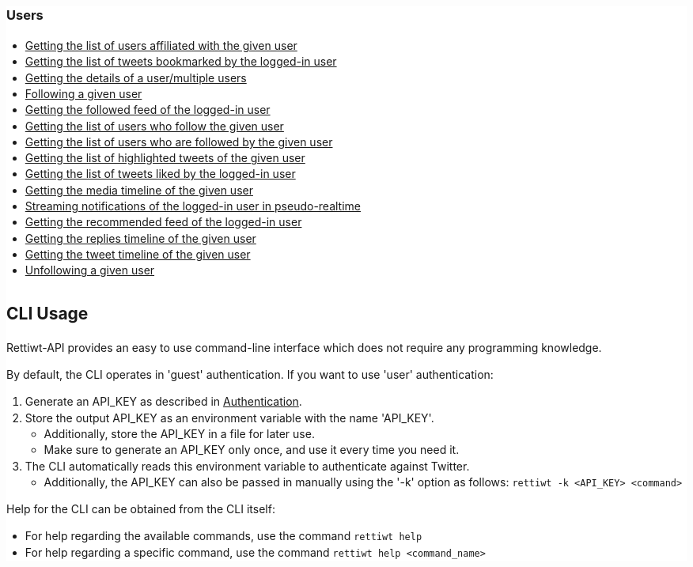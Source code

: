 ### Users

- [Getting the list of users affiliated with the given user](https://rishikant181.github.io/Rettiwt-API/classes/UserService.html#affiliates)
- [Getting the list of tweets bookmarked by the logged-in user](https://rishikant181.github.io/Rettiwt-API/classes/UserService.html#bookmarks)
- [Getting the details of a user/multiple users](https://rishikant181.github.io/Rettiwt-API/classes/UserService.html#details)
- [Following a given user](https://rishikant181.github.io/Rettiwt-API/classes/UserService.html#follow)
- [Getting the followed feed of the logged-in user](https://rishikant181.github.io/Rettiwt-API/classes/UserService.html#followed)
- [Getting the list of users who follow the given user](https://rishikant181.github.io/Rettiwt-API/classes/UserService.html#followers)
- [Getting the list of users who are followed by the given user](https://rishikant181.github.io/Rettiwt-API/classes/UserService.html#following)
- [Getting the list of highlighted tweets of the given user](https://rishikant181.github.io/Rettiwt-API/classes/UserService.html#highlights)
- [Getting the list of tweets liked by the logged-in user](https://rishikant181.github.io/Rettiwt-API/classes/UserService.html#likes)
- [Getting the media timeline of the given user](https://rishikant181.github.io/Rettiwt-API/classes/UserService.html#media)
- [Streaming notifications of the logged-in user in pseudo-realtime](https://rishikant181.github.io/Rettiwt-API/classes/UserService.html#notifications)
- [Getting the recommended feed of the logged-in user](https://rishikant181.github.io/Rettiwt-API/classes/UserService.html#recommended)
- [Getting the replies timeline of the given user](https://rishikant181.github.io/Rettiwt-API/classes/UserService.html#replies)
- [Getting the tweet timeline of the given user](https://rishikant181.github.io/Rettiwt-API/classes/UserService.html#timeline)
- [Unfollowing a given user](https://rishikant181.github.io/Rettiwt-API/classes/UserService.html#unfollow)

## CLI Usage

Rettiwt-API provides an easy to use command-line interface which does not require any programming knowledge.

By default, the CLI operates in 'guest' authentication. If you want to use 'user' authentication:

1. Generate an API_KEY as described in [Authentication](https://rishikant181.github.io/Rettiwt-API/#md:authentication).
2. Store the output API_KEY as an environment variable with the name 'API_KEY'.
    - Additionally, store the API_KEY in a file for later use.
    - Make sure to generate an API_KEY only once, and use it every time you need it.
3. The CLI automatically reads this environment variable to authenticate against Twitter.
    - Additionally, the API_KEY can also be passed in manually using the '-k' option as follows: `rettiwt -k <API_KEY> <command>`

Help for the CLI can be obtained from the CLI itself:

- For help regarding the available commands, use the command `rettiwt help`
- For help regarding a specific command, use the command `rettiwt help <command_name>`
